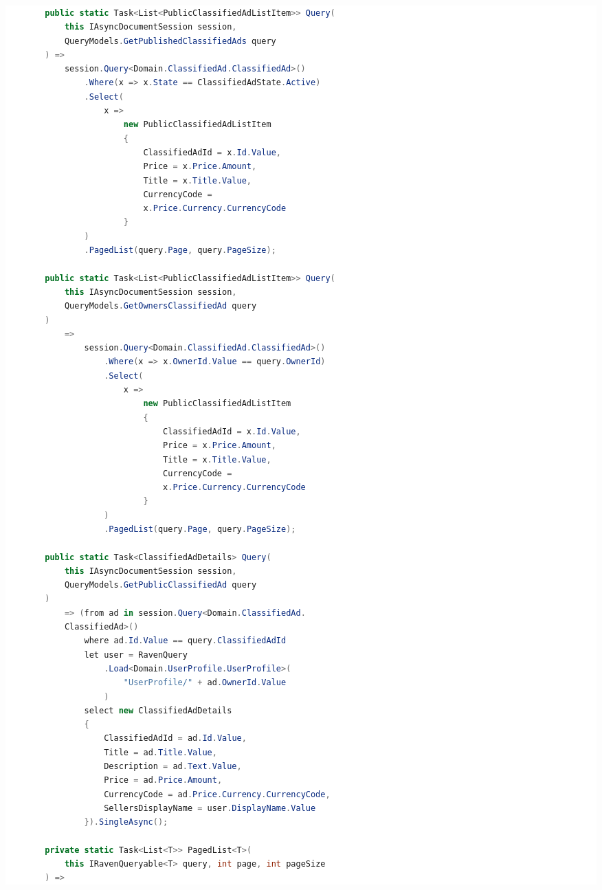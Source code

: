 ```cs
        public static Task<List<PublicClassifiedAdListItem>> Query(
            this IAsyncDocumentSession session,
            QueryModels.GetPublishedClassifiedAds query
        ) =>
            session.Query<Domain.ClassifiedAd.ClassifiedAd>()
                .Where(x => x.State == ClassifiedAdState.Active)
                .Select(
                    x =>
                        new PublicClassifiedAdListItem
                        {
                            ClassifiedAdId = x.Id.Value,
                            Price = x.Price.Amount,
                            Title = x.Title.Value,
                            CurrencyCode = 
                            x.Price.Currency.CurrencyCode
                        }
                )
                .PagedList(query.Page, query.PageSize);

        public static Task<List<PublicClassifiedAdListItem>> Query(
            this IAsyncDocumentSession session,
            QueryModels.GetOwnersClassifiedAd query
        )
            =>
                session.Query<Domain.ClassifiedAd.ClassifiedAd>()
                    .Where(x => x.OwnerId.Value == query.OwnerId)
                    .Select(
                        x =>
                            new PublicClassifiedAdListItem
                            {
                                ClassifiedAdId = x.Id.Value,
                                Price = x.Price.Amount,
                                Title = x.Title.Value,
                                CurrencyCode = 
                                x.Price.Currency.CurrencyCode
                            }
                    )
                    .PagedList(query.Page, query.PageSize);

        public static Task<ClassifiedAdDetails> Query(
            this IAsyncDocumentSession session,
            QueryModels.GetPublicClassifiedAd query
        )
            => (from ad in session.Query<Domain.ClassifiedAd.
            ClassifiedAd>()
                where ad.Id.Value == query.ClassifiedAdId
                let user = RavenQuery
                    .Load<Domain.UserProfile.UserProfile>(
                        "UserProfile/" + ad.OwnerId.Value
                    )
                select new ClassifiedAdDetails
                {
                    ClassifiedAdId = ad.Id.Value,
                    Title = ad.Title.Value,
                    Description = ad.Text.Value,
                    Price = ad.Price.Amount,
                    CurrencyCode = ad.Price.Currency.CurrencyCode,
                    SellersDisplayName = user.DisplayName.Value
                }).SingleAsync();

        private static Task<List<T>> PagedList<T>(
            this IRavenQueryable<T> query, int page, int pageSize
        ) =>
```